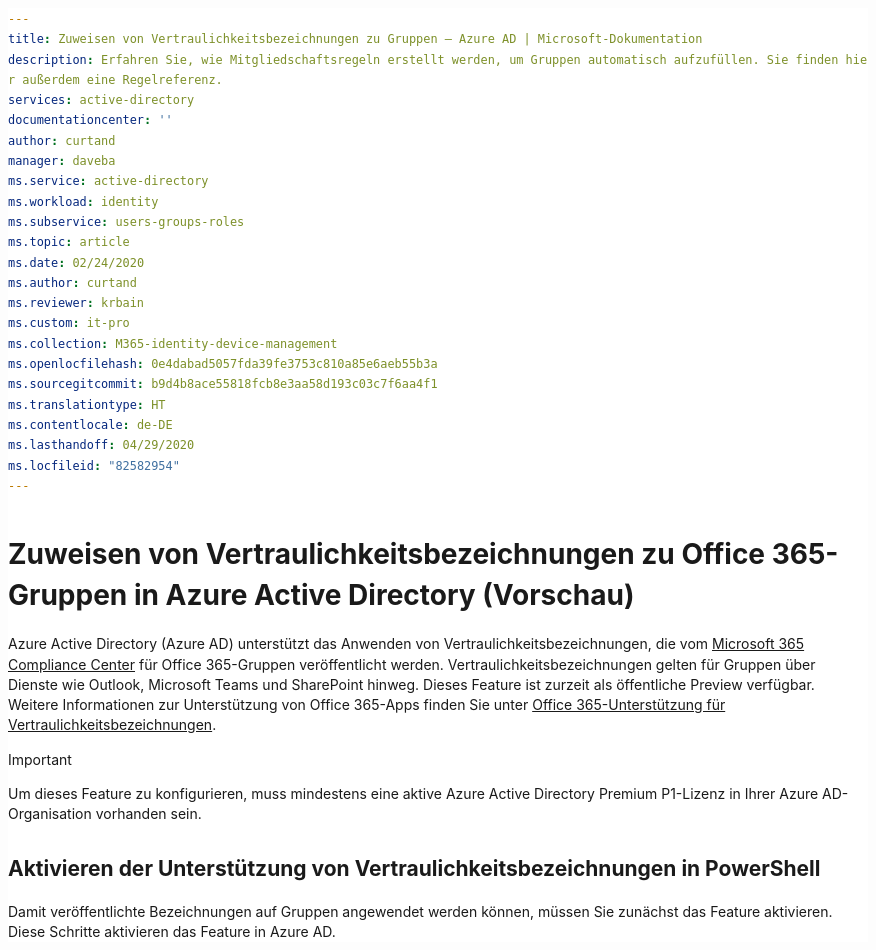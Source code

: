 ```yaml
---
title: Zuweisen von Vertraulichkeitsbezeichnungen zu Gruppen – Azure AD | Microsoft-Dokumentation
description: Erfahren Sie, wie Mitgliedschaftsregeln erstellt werden, um Gruppen automatisch aufzufüllen. Sie finden hier außerdem eine Regelreferenz.
services: active-directory
documentationcenter: ''
author: curtand
manager: daveba
ms.service: active-directory
ms.workload: identity
ms.subservice: users-groups-roles
ms.topic: article
ms.date: 02/24/2020
ms.author: curtand
ms.reviewer: krbain
ms.custom: it-pro
ms.collection: M365-identity-device-management
ms.openlocfilehash: 0e4dabad5057fda39fe3753c810a85e6aeb55b3a
ms.sourcegitcommit: b9d4b8ace55818fcb8e3aa58d193c03c7f6aa4f1
ms.translationtype: HT
ms.contentlocale: de-DE
ms.lasthandoff: 04/29/2020
ms.locfileid: "82582954"
---
```

# <a name="assign-sensitivity-labels-to-office-365-groups-in-azure-active-directory-preview"></a>Zuweisen von Vertraulichkeitsbezeichnungen zu Office 365-Gruppen in Azure Active Directory (Vorschau)

Azure Active Directory (Azure AD) unterstützt das Anwenden von Vertraulichkeitsbezeichnungen, die vom [Microsoft 365 Compliance Center](https://sip.protection.office.com/homepage) für Office 365-Gruppen veröffentlicht werden. Vertraulichkeitsbezeichnungen gelten für Gruppen über Dienste wie Outlook, Microsoft Teams und SharePoint hinweg. Dieses Feature ist zurzeit als öffentliche Preview verfügbar. Weitere Informationen zur Unterstützung von Office 365-Apps finden Sie unter [Office 365-Unterstützung für Vertraulichkeitsbezeichnungen](https://docs.microsoft.com/microsoft-365/compliance/sensitivity-labels-teams-groups-sites#support-for-the-sensitivity-labels).

> [!IMPORTANT]
> Um dieses Feature zu konfigurieren, muss mindestens eine aktive Azure Active Directory Premium P1-Lizenz in Ihrer Azure AD-Organisation vorhanden sein.

## <a name="enable-sensitivity-label-support-in-powershell"></a>Aktivieren der Unterstützung von Vertraulichkeitsbezeichnungen in PowerShell

Damit veröffentlichte Bezeichnungen auf Gruppen angewendet werden können, müssen Sie zunächst das Feature aktivieren. Diese Schritte aktivieren das Feature in Azure AD.
